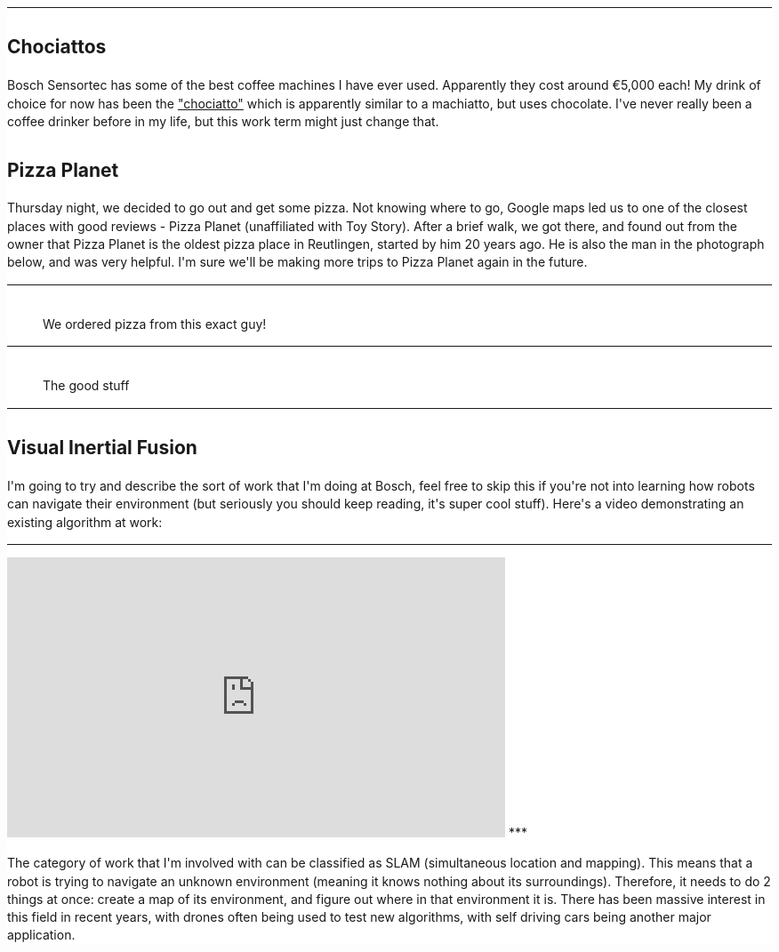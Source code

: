 ***

## Chociattos

Bosch Sensortec has some of the best coffee machines I have ever used. Apparently they cost around €5,000 each! My drink of choice for now has been the ["chociatto"](http://coffeeninjatraining.com/chocciato.html) which is apparently similar to a machiatto, but uses chocolate. I've never really been a coffee drinker before in my life, but this work term might just change that.

## Pizza Planet

Thursday night, we decided to go out and get some pizza. Not knowing where to go, Google maps led us to one of the closest places with good reviews - Pizza Planet (unaffiliated with Toy Story). After a brief walk, we got there, and found out from the owner that Pizza Planet is the oldest pizza place in Reutlingen, started by him 20 years ago. He is also the man in the photograph below, and was very helpful. I'm sure we'll be making more trips to Pizza Planet again in the future.

***

<figure class="align-center">
  <img src="/assets/images/fullsize/german-living/pizza_planet1.jpg" alt="">
  <figcaption>We ordered pizza from this exact guy!</figcaption>
</figure>

***

<figure class="align-center">
  <img src="/assets/images/fullsize/german-living/pizza_planet2.jpg" alt="">
  <figcaption>The good stuff</figcaption>
</figure>

***

## Visual Inertial Fusion

I'm going to try and describe the sort of work that I'm doing at Bosch, feel free to skip this if you're not into learning how robots can navigate their environment (but seriously you should keep reading, it's super cool stuff). Here's a video demonstrating an existing algorithm at work:

***
<iframe width="560" height="315" src="https://www.youtube.com/embed/2zE84HqT0es?rel=0" frameborder="0" allow="autoplay; encrypted-media" allowfullscreen>
</iframe>
***

The category of work that I'm involved with can be classified as SLAM (simultaneous location and mapping). This means that a robot is trying to navigate an unknown environment (meaning it knows nothing about its surroundings). Therefore, it needs to do 2 things at once: create a map of its environment, and figure out where in that environment it is. There has been massive interest in this field in recent years, with drones often being used to test new algorithms, with self driving cars being another major application.
